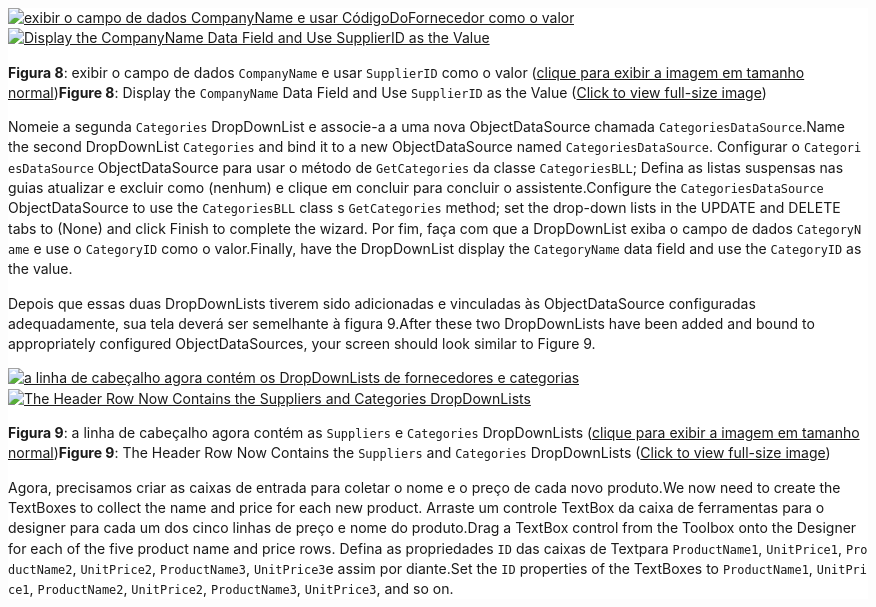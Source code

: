<span data-ttu-id="cec25-196">[![exibir o campo de dados CompanyName e usar CódigoDoFornecedor como o valor](batch-inserting-cs/_static/image23.png)](batch-inserting-cs/_static/image22.png)</span><span class="sxs-lookup"><span data-stu-id="cec25-196">[![Display the CompanyName Data Field and Use SupplierID as the Value](batch-inserting-cs/_static/image23.png)](batch-inserting-cs/_static/image22.png)</span></span>

<span data-ttu-id="cec25-197">**Figura 8**: exibir o campo de dados `CompanyName` e usar `SupplierID` como o valor ([clique para exibir a imagem em tamanho normal](batch-inserting-cs/_static/image24.png))</span><span class="sxs-lookup"><span data-stu-id="cec25-197">**Figure 8**: Display the `CompanyName` Data Field and Use `SupplierID` as the Value ([Click to view full-size image](batch-inserting-cs/_static/image24.png))</span></span>

<span data-ttu-id="cec25-198">Nomeie a segunda `Categories` DropDownList e associe-a a uma nova ObjectDataSource chamada `CategoriesDataSource`.</span><span class="sxs-lookup"><span data-stu-id="cec25-198">Name the second DropDownList `Categories` and bind it to a new ObjectDataSource named `CategoriesDataSource`.</span></span> <span data-ttu-id="cec25-199">Configurar o `CategoriesDataSource` ObjectDataSource para usar o método de `GetCategories` da classe `CategoriesBLL`; Defina as listas suspensas nas guias atualizar e excluir como (nenhum) e clique em concluir para concluir o assistente.</span><span class="sxs-lookup"><span data-stu-id="cec25-199">Configure the `CategoriesDataSource` ObjectDataSource to use the `CategoriesBLL` class s `GetCategories` method; set the drop-down lists in the UPDATE and DELETE tabs to (None) and click Finish to complete the wizard.</span></span> <span data-ttu-id="cec25-200">Por fim, faça com que a DropDownList exiba o campo de dados `CategoryName` e use o `CategoryID` como o valor.</span><span class="sxs-lookup"><span data-stu-id="cec25-200">Finally, have the DropDownList display the `CategoryName` data field and use the `CategoryID` as the value.</span></span>

<span data-ttu-id="cec25-201">Depois que essas duas DropDownLists tiverem sido adicionadas e vinculadas às ObjectDataSource configuradas adequadamente, sua tela deverá ser semelhante à figura 9.</span><span class="sxs-lookup"><span data-stu-id="cec25-201">After these two DropDownLists have been added and bound to appropriately configured ObjectDataSources, your screen should look similar to Figure 9.</span></span>

<span data-ttu-id="cec25-202">[![a linha de cabeçalho agora contém os DropDownLists de fornecedores e categorias](batch-inserting-cs/_static/image26.png)](batch-inserting-cs/_static/image25.png)</span><span class="sxs-lookup"><span data-stu-id="cec25-202">[![The Header Row Now Contains the Suppliers and Categories DropDownLists](batch-inserting-cs/_static/image26.png)](batch-inserting-cs/_static/image25.png)</span></span>

<span data-ttu-id="cec25-203">**Figura 9**: a linha de cabeçalho agora contém as `Suppliers` e `Categories` DropDownLists ([clique para exibir a imagem em tamanho normal](batch-inserting-cs/_static/image27.png))</span><span class="sxs-lookup"><span data-stu-id="cec25-203">**Figure 9**: The Header Row Now Contains the `Suppliers` and `Categories` DropDownLists ([Click to view full-size image](batch-inserting-cs/_static/image27.png))</span></span>

<span data-ttu-id="cec25-204">Agora, precisamos criar as caixas de entrada para coletar o nome e o preço de cada novo produto.</span><span class="sxs-lookup"><span data-stu-id="cec25-204">We now need to create the TextBoxes to collect the name and price for each new product.</span></span> <span data-ttu-id="cec25-205">Arraste um controle TextBox da caixa de ferramentas para o designer para cada um dos cinco linhas de preço e nome do produto.</span><span class="sxs-lookup"><span data-stu-id="cec25-205">Drag a TextBox control from the Toolbox onto the Designer for each of the five product name and price rows.</span></span> <span data-ttu-id="cec25-206">Defina as propriedades `ID` das caixas de Textpara `ProductName1`, `UnitPrice1`, `ProductName2`, `UnitPrice2`, `ProductName3`, `UnitPrice3`e assim por diante.</span><span class="sxs-lookup"><span data-stu-id="cec25-206">Set the `ID` properties of the TextBoxes to `ProductName1`, `UnitPrice1`, `ProductName2`, `UnitPrice2`, `ProductName3`, `UnitPrice3`, and so on.</span></span>

